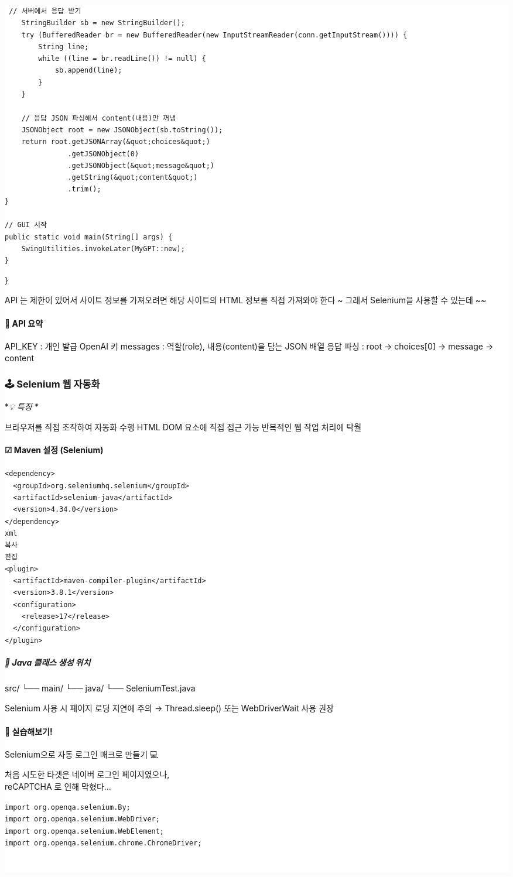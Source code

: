      // 서버에서 응답 받기
        StringBuilder sb = new StringBuilder();
        try (BufferedReader br = new BufferedReader(new InputStreamReader(conn.getInputStream()))) {
            String line;
            while ((line = br.readLine()) != null) {
                sb.append(line);
            }
        }

        // 응답 JSON 파싱해서 content(내용)만 꺼냄
        JSONObject root = new JSONObject(sb.toString());
        return root.getJSONArray(&quot;choices&quot;)
                   .getJSONObject(0)
                   .getJSONObject(&quot;message&quot;)
                   .getString(&quot;content&quot;)
                   .trim();
    }

    // GUI 시작
    public static void main(String[] args) {
        SwingUtilities.invokeLater(MyGPT::new);
    }
}
</code></pre>
<p>API 는 제한이 있어서 사이트 정보를 가져오려면 해당 사이트의 HTML 정보를 직접 가져와야 한다 ~
그래서 Selenium을 사용할 수 있는데 ~~</p>
<h4 id="🤖-api-요약">🤖 API 요약</h4>
<p>API_KEY    : 개인 발급 OpenAI 키
messages : 역할(role), 내용(content)을 담는 JSON 배열
응답 파싱 : root → choices[0] → message → content</p>
<h3 id="🕹-selenium-웹-자동화">🕹 Selenium 웹 자동화</h3>
<p>*<em>💡 특징 *</em></p>
<p>브라우저를 직접 조작하여 자동화 수행
HTML DOM 요소에 직접 접근 가능
반복적인 웹 작업 처리에 탁월</p>
<h4 id="☑-maven-설정-selenium">☑ Maven 설정 (Selenium)</h4>
<pre><code>&lt;dependency&gt;
  &lt;groupId&gt;org.seleniumhq.selenium&lt;/groupId&gt;
  &lt;artifactId&gt;selenium-java&lt;/artifactId&gt;
  &lt;version&gt;4.34.0&lt;/version&gt;
&lt;/dependency&gt;
xml
복사
편집
&lt;plugin&gt;
  &lt;artifactId&gt;maven-compiler-plugin&lt;/artifactId&gt;
  &lt;version&gt;3.8.1&lt;/version&gt;
  &lt;configuration&gt;
    &lt;release&gt;17&lt;/release&gt;
  &lt;/configuration&gt;
&lt;/plugin&gt;</code></pre><h5 id="📁-java-클래스-생성-위치">📁 Java 클래스 생성 위치</h5>
<p>src/
└── main/
    └── java/
        └── SeleniumTest.java</p>
<p>Selenium 사용 시 페이지 로딩 지연에 주의 
→ Thread.sleep() 또는 WebDriverWait 사용 권장</p>
<h4 id="🧪-실습해보기-1">🧪 실습해보기!</h4>
<p>Selenium으로 자동 로그인 매크로 만들기 💻</p>
<p>처음 시도한 타겟은 네이버 로그인 페이지였으나,<br />reCAPTCHA 로 인해 막혔다...</p>
<pre><code class="language-java">import org.openqa.selenium.By;
import org.openqa.selenium.WebDriver;
import org.openqa.selenium.WebElement;
import org.openqa.selenium.chrome.ChromeDriver;
